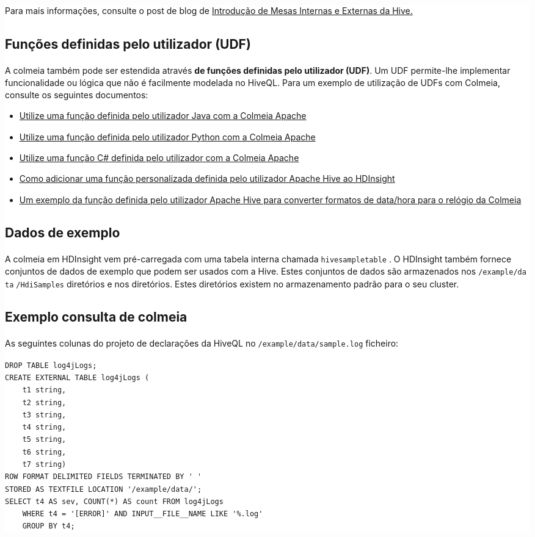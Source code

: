 Para mais informações, consulte o post de blog de [Introdução de Mesas Internas e Externas da Hive.](https://blogs.msdn.microsoft.com/cindygross/2013/02/05/hdinsight-hive-internal-and-external-tables-intro/)

## <a name="user-defined-functions-udf"></a>Funções definidas pelo utilizador (UDF)

A colmeia também pode ser estendida através **de funções definidas pelo utilizador (UDF)**. Um UDF permite-lhe implementar funcionalidade ou lógica que não é facilmente modelada no HiveQL. Para um exemplo de utilização de UDFs com Colmeia, consulte os seguintes documentos:

* [Utilize uma função definida pelo utilizador Java com a Colmeia Apache](../hadoop/apache-hadoop-hive-java-udf.md)

* [Utilize uma função definida pelo utilizador Python com a Colmeia Apache](../hadoop/python-udf-hdinsight.md)

* [Utilize uma função C# definida pelo utilizador com a Colmeia Apache](../hadoop/apache-hadoop-hive-pig-udf-dotnet-csharp.md)

* [Como adicionar uma função personalizada definida pelo utilizador Apache Hive ao HDInsight](https://docs.microsoft.com/archive/blogs/bigdatasupport/how-to-add-custom-hive-udfs-to-hdinsight)

* [Um exemplo da função definida pelo utilizador Apache Hive para converter formatos de data/hora para o relógio da Colmeia](https://github.com/Azure-Samples/hdinsight-java-hive-udf)

## <a name="example-data"></a>Dados de exemplo

A colmeia em HDInsight vem pré-carregada com uma tabela interna chamada `hivesampletable` . O HDInsight também fornece conjuntos de dados de exemplo que podem ser usados com a Hive. Estes conjuntos de dados são armazenados nos `/example/data` `/HdiSamples` diretórios e nos diretórios. Estes diretórios existem no armazenamento padrão para o seu cluster.

## <a name="example-hive-query"></a>Exemplo consulta de colmeia

As seguintes colunas do projeto de declarações da HiveQL no `/example/data/sample.log` ficheiro:

```hiveql
DROP TABLE log4jLogs;
CREATE EXTERNAL TABLE log4jLogs (
    t1 string,
    t2 string,
    t3 string,
    t4 string,
    t5 string,
    t6 string,
    t7 string)
ROW FORMAT DELIMITED FIELDS TERMINATED BY ' '
STORED AS TEXTFILE LOCATION '/example/data/';
SELECT t4 AS sev, COUNT(*) AS count FROM log4jLogs
    WHERE t4 = '[ERROR]' AND INPUT__FILE__NAME LIKE '%.log'
    GROUP BY t4;
```
